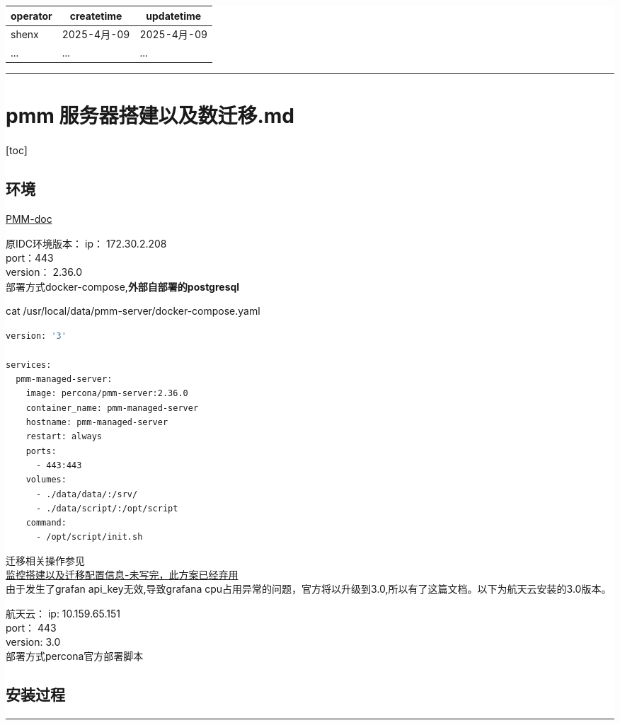 | operator | createtime | updatetime |
| ---- | ---- | ---- |
| shenx | 2025-4月-09 | 2025-4月-09  |
| ... | ... | ... |
---
# pmm 服务器搭建以及数迁移.md

[toc]

## 环境

[PMM-doc](https://docs.percona.com/percona-monitoring-and-management/3/?utm_source=pmm&utm_medium=pmm_app&utm_campaign=pmm_app_links)

原IDC环境版本：
ip： 172.30.2.208   
port：443  
version： 2.36.0  
部署方式docker-compose,**外部自部署的postgresql**  

cat /usr/local/data/pmm-server/docker-compose.yaml  
```bash
version: '3'

services:
  pmm-managed-server:
    image: percona/pmm-server:2.36.0
    container_name: pmm-managed-server
    hostname: pmm-managed-server
    restart: always
    ports:
      - 443:443
    volumes:
      - ./data/data/:/srv/
      - ./data/script/:/opt/script
    command:
      - /opt/script/init.sh
```

迁移相关操作参见  
[监控搭建以及迁移配置信息-未写完，此方案已经弃用](监控搭建以及迁移配置信息--方案未完已弃用.md)  
由于发生了grafan api_key无效,导致grafana cpu占用异常的问题，官方将以升级到3.0,所以有了这篇文档。以下为航天云安装的3.0版本。

航天云：
ip: 10.159.65.151  
port： 443  
version: 3.0  
部署方式percona官方部署脚本  


## 安装过程

--- 